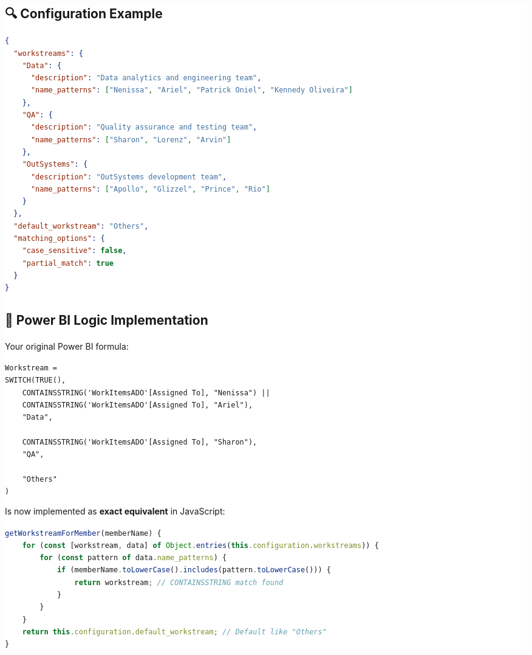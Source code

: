 ## 🔍 Configuration Example

```json
{
  "workstreams": {
    "Data": {
      "description": "Data analytics and engineering team",
      "name_patterns": ["Nenissa", "Ariel", "Patrick Oniel", "Kennedy Oliveira"]
    },
    "QA": {
      "description": "Quality assurance and testing team",
      "name_patterns": ["Sharon", "Lorenz", "Arvin"]
    },
    "OutSystems": {
      "description": "OutSystems development team",
      "name_patterns": ["Apollo", "Glizzel", "Prince", "Rio"]
    }
  },
  "default_workstream": "Others",
  "matching_options": {
    "case_sensitive": false,
    "partial_match": true
  }
}
```

## 🎯 Power BI Logic Implementation

Your original Power BI formula:
```dax
Workstream =
SWITCH(TRUE(),
    CONTAINSSTRING('WorkItemsADO'[Assigned To], "Nenissa") ||
    CONTAINSSTRING('WorkItemsADO'[Assigned To], "Ariel"),
    "Data",

    CONTAINSSTRING('WorkItemsADO'[Assigned To], "Sharon"),
    "QA",

    "Others"
)
```

Is now implemented as **exact equivalent** in JavaScript:
```javascript
getWorkstreamForMember(memberName) {
    for (const [workstream, data] of Object.entries(this.configuration.workstreams)) {
        for (const pattern of data.name_patterns) {
            if (memberName.toLowerCase().includes(pattern.toLowerCase())) {
                return workstream; // CONTAINSSTRING match found
            }
        }
    }
    return this.configuration.default_workstream; // Default like "Others"
}
```
